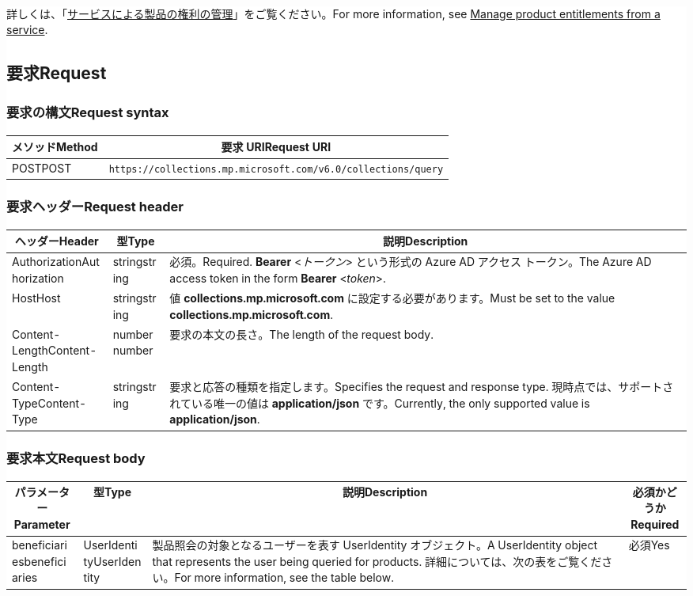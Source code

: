 <span data-ttu-id="33d0c-114">詳しくは、「[サービスによる製品の権利の管理](view-and-grant-products-from-a-service.md)」をご覧ください。</span><span class="sxs-lookup"><span data-stu-id="33d0c-114">For more information, see [Manage product entitlements from a service](view-and-grant-products-from-a-service.md).</span></span>

## <a name="request"></a><span data-ttu-id="33d0c-115">要求</span><span class="sxs-lookup"><span data-stu-id="33d0c-115">Request</span></span>

### <a name="request-syntax"></a><span data-ttu-id="33d0c-116">要求の構文</span><span class="sxs-lookup"><span data-stu-id="33d0c-116">Request syntax</span></span>

| <span data-ttu-id="33d0c-117">メソッド</span><span class="sxs-lookup"><span data-stu-id="33d0c-117">Method</span></span> | <span data-ttu-id="33d0c-118">要求 URI</span><span class="sxs-lookup"><span data-stu-id="33d0c-118">Request URI</span></span>                                                 |
|--------|-------------------------------------------------------------|
| <span data-ttu-id="33d0c-119">POST</span><span class="sxs-lookup"><span data-stu-id="33d0c-119">POST</span></span>   | ```https://collections.mp.microsoft.com/v6.0/collections/query``` |


### <a name="request-header"></a><span data-ttu-id="33d0c-120">要求ヘッダー</span><span class="sxs-lookup"><span data-stu-id="33d0c-120">Request header</span></span>

| <span data-ttu-id="33d0c-121">ヘッダー</span><span class="sxs-lookup"><span data-stu-id="33d0c-121">Header</span></span>         | <span data-ttu-id="33d0c-122">型</span><span class="sxs-lookup"><span data-stu-id="33d0c-122">Type</span></span>   | <span data-ttu-id="33d0c-123">説明</span><span class="sxs-lookup"><span data-stu-id="33d0c-123">Description</span></span>                                                                                           |
|----------------|--------|-------------------------------------------------------------------------------------------------------|
| <span data-ttu-id="33d0c-124">Authorization</span><span class="sxs-lookup"><span data-stu-id="33d0c-124">Authorization</span></span>  | <span data-ttu-id="33d0c-125">string</span><span class="sxs-lookup"><span data-stu-id="33d0c-125">string</span></span> | <span data-ttu-id="33d0c-126">必須。</span><span class="sxs-lookup"><span data-stu-id="33d0c-126">Required.</span></span> <span data-ttu-id="33d0c-127">**Bearer** &lt;*トークン*&gt; という形式の Azure AD アクセス トークン。</span><span class="sxs-lookup"><span data-stu-id="33d0c-127">The Azure AD access token in the form **Bearer** &lt;*token*&gt;.</span></span>                           |
| <span data-ttu-id="33d0c-128">Host</span><span class="sxs-lookup"><span data-stu-id="33d0c-128">Host</span></span>           | <span data-ttu-id="33d0c-129">string</span><span class="sxs-lookup"><span data-stu-id="33d0c-129">string</span></span> | <span data-ttu-id="33d0c-130">値 **collections.mp.microsoft.com** に設定する必要があります。</span><span class="sxs-lookup"><span data-stu-id="33d0c-130">Must be set to the value **collections.mp.microsoft.com**.</span></span>                                            |
| <span data-ttu-id="33d0c-131">Content-Length</span><span class="sxs-lookup"><span data-stu-id="33d0c-131">Content-Length</span></span> | <span data-ttu-id="33d0c-132">number</span><span class="sxs-lookup"><span data-stu-id="33d0c-132">number</span></span> | <span data-ttu-id="33d0c-133">要求の本文の長さ。</span><span class="sxs-lookup"><span data-stu-id="33d0c-133">The length of the request body.</span></span>                                                                       |
| <span data-ttu-id="33d0c-134">Content-Type</span><span class="sxs-lookup"><span data-stu-id="33d0c-134">Content-Type</span></span>   | <span data-ttu-id="33d0c-135">string</span><span class="sxs-lookup"><span data-stu-id="33d0c-135">string</span></span> | <span data-ttu-id="33d0c-136">要求と応答の種類を指定します。</span><span class="sxs-lookup"><span data-stu-id="33d0c-136">Specifies the request and response type.</span></span> <span data-ttu-id="33d0c-137">現時点では、サポートされている唯一の値は **application/json** です。</span><span class="sxs-lookup"><span data-stu-id="33d0c-137">Currently, the only supported value is **application/json**.</span></span> |


### <a name="request-body"></a><span data-ttu-id="33d0c-138">要求本文</span><span class="sxs-lookup"><span data-stu-id="33d0c-138">Request body</span></span>

| <span data-ttu-id="33d0c-139">パラメーター</span><span class="sxs-lookup"><span data-stu-id="33d0c-139">Parameter</span></span>         | <span data-ttu-id="33d0c-140">型</span><span class="sxs-lookup"><span data-stu-id="33d0c-140">Type</span></span>         | <span data-ttu-id="33d0c-141">説明</span><span class="sxs-lookup"><span data-stu-id="33d0c-141">Description</span></span>         | <span data-ttu-id="33d0c-142">必須かどうか</span><span class="sxs-lookup"><span data-stu-id="33d0c-142">Required</span></span> |
|-------------------|--------------|---------------------|----------|
| <span data-ttu-id="33d0c-143">beneficiaries</span><span class="sxs-lookup"><span data-stu-id="33d0c-143">beneficiaries</span></span>     | <span data-ttu-id="33d0c-144">UserIdentity</span><span class="sxs-lookup"><span data-stu-id="33d0c-144">UserIdentity</span></span> | <span data-ttu-id="33d0c-145">製品照会の対象となるユーザーを表す UserIdentity オブジェクト。</span><span class="sxs-lookup"><span data-stu-id="33d0c-145">A UserIdentity object that represents the user being queried for products.</span></span> <span data-ttu-id="33d0c-146">詳細については、次の表をご覧ください。</span><span class="sxs-lookup"><span data-stu-id="33d0c-146">For more information, see the table below.</span></span>    | <span data-ttu-id="33d0c-147">必須</span><span class="sxs-lookup"><span data-stu-id="33d0c-147">Yes</span></span>      |